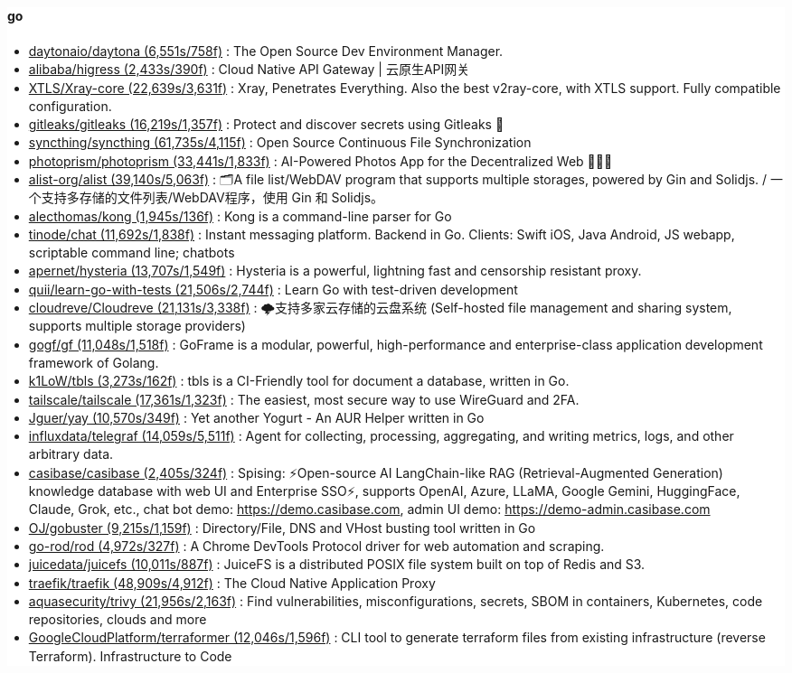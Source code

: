 #### go
* [daytonaio/daytona (6,551s/758f)](https://github.com/daytonaio/daytona) : The Open Source Dev Environment Manager.
* [alibaba/higress (2,433s/390f)](https://github.com/alibaba/higress) : Cloud Native API Gateway | 云原生API网关
* [XTLS/Xray-core (22,639s/3,631f)](https://github.com/XTLS/Xray-core) : Xray, Penetrates Everything. Also the best v2ray-core, with XTLS support. Fully compatible configuration.
* [gitleaks/gitleaks (16,219s/1,357f)](https://github.com/gitleaks/gitleaks) : Protect and discover secrets using Gitleaks 🔑
* [syncthing/syncthing (61,735s/4,115f)](https://github.com/syncthing/syncthing) : Open Source Continuous File Synchronization
* [photoprism/photoprism (33,441s/1,833f)](https://github.com/photoprism/photoprism) : AI-Powered Photos App for the Decentralized Web 🌈💎✨
* [alist-org/alist (39,140s/5,063f)](https://github.com/alist-org/alist) : 🗂️A file list/WebDAV program that supports multiple storages, powered by Gin and Solidjs. / 一个支持多存储的文件列表/WebDAV程序，使用 Gin 和 Solidjs。
* [alecthomas/kong (1,945s/136f)](https://github.com/alecthomas/kong) : Kong is a command-line parser for Go
* [tinode/chat (11,692s/1,838f)](https://github.com/tinode/chat) : Instant messaging platform. Backend in Go. Clients: Swift iOS, Java Android, JS webapp, scriptable command line; chatbots
* [apernet/hysteria (13,707s/1,549f)](https://github.com/apernet/hysteria) : Hysteria is a powerful, lightning fast and censorship resistant proxy.
* [quii/learn-go-with-tests (21,506s/2,744f)](https://github.com/quii/learn-go-with-tests) : Learn Go with test-driven development
* [cloudreve/Cloudreve (21,131s/3,338f)](https://github.com/cloudreve/Cloudreve) : 🌩支持多家云存储的云盘系统 (Self-hosted file management and sharing system, supports multiple storage providers)
* [gogf/gf (11,048s/1,518f)](https://github.com/gogf/gf) : GoFrame is a modular, powerful, high-performance and enterprise-class application development framework of Golang.
* [k1LoW/tbls (3,273s/162f)](https://github.com/k1LoW/tbls) : tbls is a CI-Friendly tool for document a database, written in Go.
* [tailscale/tailscale (17,361s/1,323f)](https://github.com/tailscale/tailscale) : The easiest, most secure way to use WireGuard and 2FA.
* [Jguer/yay (10,570s/349f)](https://github.com/Jguer/yay) : Yet another Yogurt - An AUR Helper written in Go
* [influxdata/telegraf (14,059s/5,511f)](https://github.com/influxdata/telegraf) : Agent for collecting, processing, aggregating, and writing metrics, logs, and other arbitrary data.
* [casibase/casibase (2,405s/324f)](https://github.com/casibase/casibase) : Spising: ⚡️Open-source AI LangChain-like RAG (Retrieval-Augmented Generation) knowledge database with web UI and Enterprise SSO⚡️, supports OpenAI, Azure, LLaMA, Google Gemini, HuggingFace, Claude, Grok, etc., chat bot demo: https://demo.casibase.com, admin UI demo: https://demo-admin.casibase.com
* [OJ/gobuster (9,215s/1,159f)](https://github.com/OJ/gobuster) : Directory/File, DNS and VHost busting tool written in Go
* [go-rod/rod (4,972s/327f)](https://github.com/go-rod/rod) : A Chrome DevTools Protocol driver for web automation and scraping.
* [juicedata/juicefs (10,011s/887f)](https://github.com/juicedata/juicefs) : JuiceFS is a distributed POSIX file system built on top of Redis and S3.
* [traefik/traefik (48,909s/4,912f)](https://github.com/traefik/traefik) : The Cloud Native Application Proxy
* [aquasecurity/trivy (21,956s/2,163f)](https://github.com/aquasecurity/trivy) : Find vulnerabilities, misconfigurations, secrets, SBOM in containers, Kubernetes, code repositories, clouds and more
* [GoogleCloudPlatform/terraformer (12,046s/1,596f)](https://github.com/GoogleCloudPlatform/terraformer) : CLI tool to generate terraform files from existing infrastructure (reverse Terraform). Infrastructure to Code
